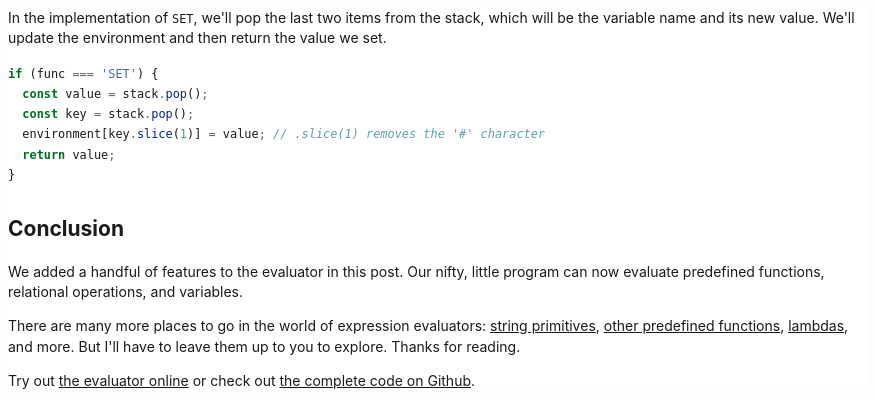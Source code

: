 In the implementation of `SET`, we'll pop the last two items from the stack, which will be the variable name and its new value. We'll update the environment and then return the value we set.

```js
if (func === 'SET') {
  const value = stack.pop();
  const key = stack.pop();
  environment[key.slice(1)] = value; // .slice(1) removes the '#' character
  return value;
}
```

## Conclusion

We added a handful of features to the evaluator in this post. Our nifty, little program can now evaluate predefined functions, relational operations, and variables.

There are many more places to go in the world of expression evaluators: [string primitives](https://www.vertex42.com/blog/excel-formulas/text-formulas-in-excel.html#len), [other predefined functions](https://support.microsoft.com/en-us/office/excel-functions-alphabetical-b3944572-255d-4efb-bb96-c6d90033e188), [lambdas](https://www.microsoft.com/en-us/research/blog/lambda-the-ultimatae-excel-worksheet-function/), and more. But I'll have to leave them up to you to explore. Thanks for reading.

Try out [the evaluator online](https://chidiwilliams.github.io/expression-evaluator/) or check out [the complete code on Github](https://github.com/chidiwilliams/expression-evaluator/blob/main/evaluator.js).
